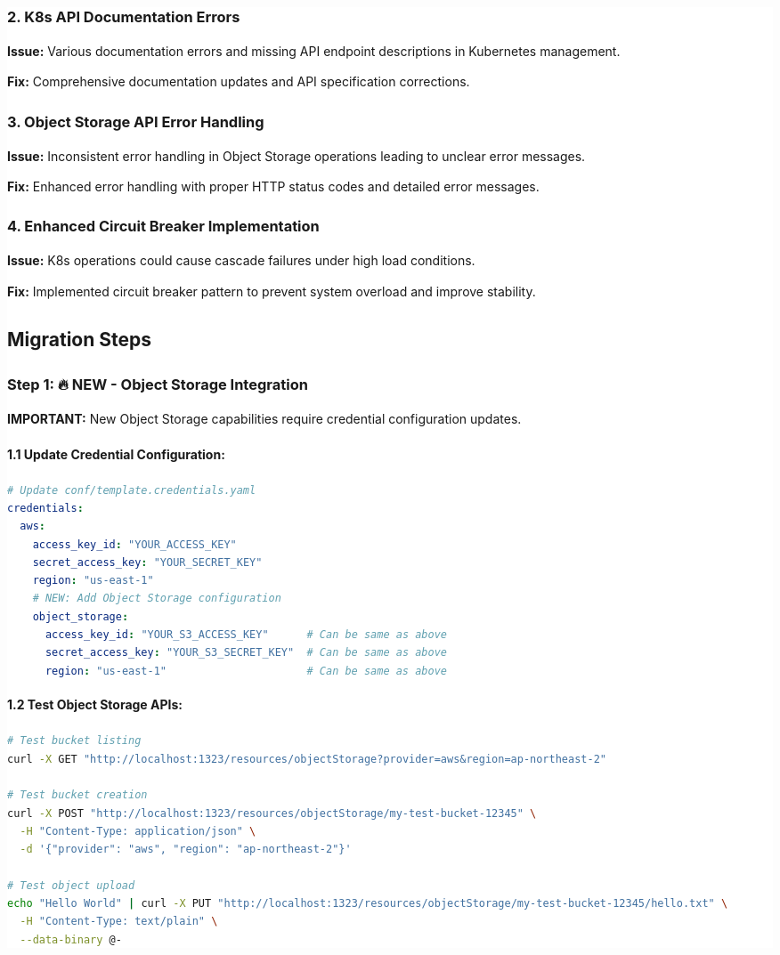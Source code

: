 ### 2. K8s API Documentation Errors

**Issue:** Various documentation errors and missing API endpoint descriptions in Kubernetes management.

**Fix:** Comprehensive documentation updates and API specification corrections.

### 3. Object Storage API Error Handling

**Issue:** Inconsistent error handling in Object Storage operations leading to unclear error messages.

**Fix:** Enhanced error handling with proper HTTP status codes and detailed error messages.

### 4. Enhanced Circuit Breaker Implementation

**Issue:** K8s operations could cause cascade failures under high load conditions.

**Fix:** Implemented circuit breaker pattern to prevent system overload and improve stability.

## Migration Steps

### Step 1: 🔥 **NEW - Object Storage Integration**

**IMPORTANT:** New Object Storage capabilities require credential configuration updates.

#### **1.1 Update Credential Configuration:**
```yaml
# Update conf/template.credentials.yaml
credentials:
  aws:
    access_key_id: "YOUR_ACCESS_KEY"
    secret_access_key: "YOUR_SECRET_KEY"
    region: "us-east-1"
    # NEW: Add Object Storage configuration
    object_storage:
      access_key_id: "YOUR_S3_ACCESS_KEY"      # Can be same as above
      secret_access_key: "YOUR_S3_SECRET_KEY"  # Can be same as above
      region: "us-east-1"                      # Can be same as above
```

#### **1.2 Test Object Storage APIs:**
```bash
# Test bucket listing
curl -X GET "http://localhost:1323/resources/objectStorage?provider=aws&region=ap-northeast-2"

# Test bucket creation
curl -X POST "http://localhost:1323/resources/objectStorage/my-test-bucket-12345" \
  -H "Content-Type: application/json" \
  -d '{"provider": "aws", "region": "ap-northeast-2"}'

# Test object upload
echo "Hello World" | curl -X PUT "http://localhost:1323/resources/objectStorage/my-test-bucket-12345/hello.txt" \
  -H "Content-Type: text/plain" \
  --data-binary @-
```
